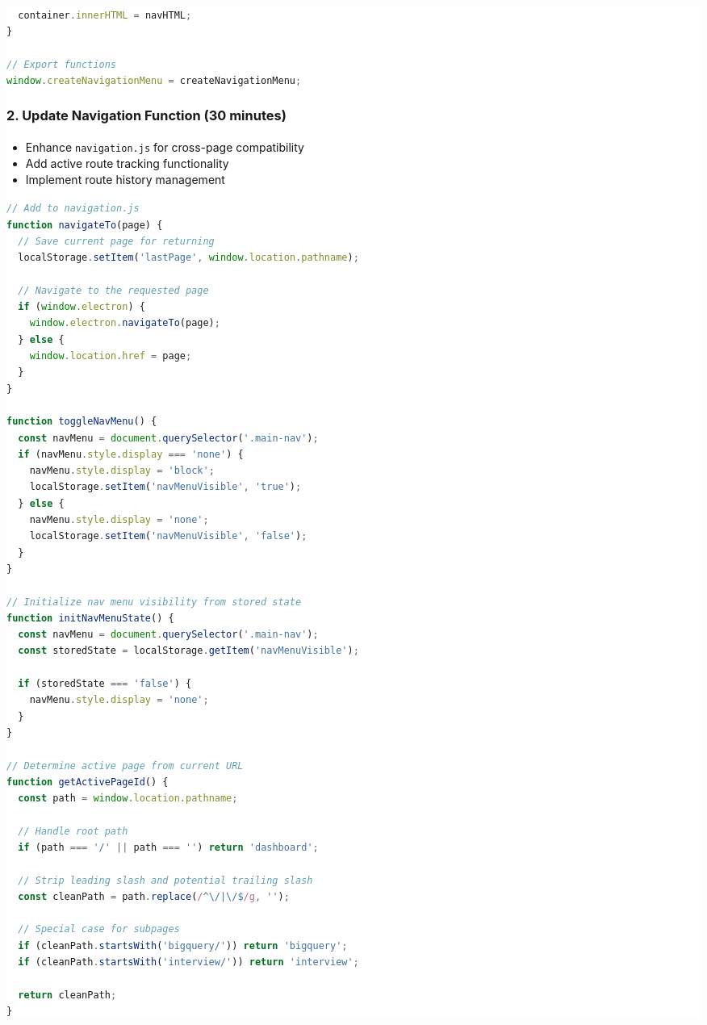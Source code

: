 ```javascript
  container.innerHTML = navHTML;
}

// Export functions
window.createNavigationMenu = createNavigationMenu;
```

### 2. Update Navigation Function (30 minutes)
- Enhance `navigation.js` for cross-page compatibility
- Add active route tracking functionality
- Implement route history management

```javascript
// Add to navigation.js
function navigateTo(page) {
  // Save current page for returning
  localStorage.setItem('lastPage', window.location.pathname);
  
  // Navigate to the requested page
  if (window.electron) {
    window.electron.navigateTo(page);
  } else {
    window.location.href = page;
  }
}

function toggleNavMenu() {
  const navMenu = document.querySelector('.main-nav');
  if (navMenu.style.display === 'none') {
    navMenu.style.display = 'block';
    localStorage.setItem('navMenuVisible', 'true');
  } else {
    navMenu.style.display = 'none';
    localStorage.setItem('navMenuVisible', 'false');
  }
}

// Initialize nav menu visibility from stored state
function initNavMenuState() {
  const navMenu = document.querySelector('.main-nav');
  const storedState = localStorage.getItem('navMenuVisible');
  
  if (storedState === 'false') {
    navMenu.style.display = 'none';
  }
}

// Determine active page from current URL
function getActivePageId() {
  const path = window.location.pathname;
  
  // Handle root path
  if (path === '/' || path === '') return 'dashboard';
  
  // Strip leading slash and potential trailing slash
  const cleanPath = path.replace(/^\/|\/$/g, '');
  
  // Special case for subpages
  if (cleanPath.startsWith('bigquery/')) return 'bigquery';
  if (cleanPath.startsWith('interview/')) return 'interview';
  
  return cleanPath;
}
```